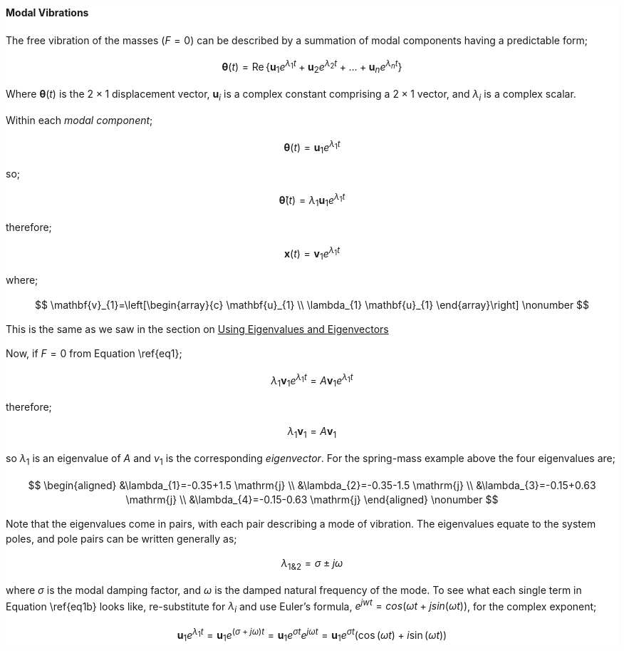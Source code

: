 #### Modal Vibrations

The free vibration of the masses $(F=0)$ can be described by a summation of modal components having a predictable form;

$$ \mathbf{{\theta}}(t)=\operatorname{Re}\left\{\mathbf{u}_{1} e^{\lambda_{1} t}+\mathbf{u}_{2} e^{\lambda_{2} t}+\ldots+\mathbf{u}_{n} e^{\lambda_{n} t}\right\}  \label{eq1b} $$

Where $\mathbf{{\theta}}(t)$ is the $2\times1$ displacement vector, $\mathbf{u}_i$ is a complex constant comprising a $2\times1$ vector, and $\lambda_i$ is a complex scalar.  

Within each *modal component*;

$$ \mathbf{\theta}(t)=\mathbf{u}_{1} e^{\lambda_{1}t}  \nonumber $$

so;

$$ \mathbf{\dot{\theta}}(t)=\lambda_{1} \mathbf{u}_{1} e^{\lambda_{1} t}  \nonumber $$

therefore;

$$ \mathbf{x}(t)=\mathbf{v}_{1} e^{\lambda_{1} t} \nonumber $$

where;

$$ \mathbf{v}_{1}=\left[\begin{array}{c}
\mathbf{u}_{1} \\
\lambda_{1} \mathbf{u}_{1}
\end{array}\right] \nonumber $$

This is the same as we saw in the section on [Using Eigenvalues and Eigenvectors](https://bamason2.github.io/ttc066-module/notes/Section_6.html#section-6-using-eigenvalues-and-eigenvectors)

Now, if $F=0$ from Equation \ref{eq1};

$$ \lambda_{1} \mathbf{v}_{1} e^{\lambda_{1} t}=A \mathbf{v}_{1} e^{\lambda_{1} t} \nonumber $$

therefore;

$$ \lambda_{1} \mathbf{v}_{1}=A \mathbf{v}_{1} \nonumber $$

so $\lambda_1$ is an eigenvalue of $A$ and $\nu_1$ is the corresponding *eigenvector*. For the spring-mass example above the four eigenvalues are;

$$ \begin{aligned}
&\lambda_{1}=-0.35+1.5 \mathrm{j} \\
&\lambda_{2}=-0.35-1.5 \mathrm{j} \\
&\lambda_{3}=-0.15+0.63 \mathrm{j} \\
&\lambda_{4}=-0.15-0.63 \mathrm{j}
\end{aligned} \nonumber $$

Note that the eigenvalues come in pairs, with each pair describing a mode of vibration. The eigenvalues equate to the system poles, and pole pairs can be written generally as;

$$ \lambda_{1 \& 2}=\sigma \pm j \omega  \nonumber $$

where $\sigma$ is the modal damping factor, and $\omega$ is the damped natural frequency of the mode. To see what each single term in Equation \ref{eq1b} looks like, re-substitute for $\lambda_i$ and use Euler’s formula, $e^{jwt}=cos(\omega t + j sin(\omega t))$, for the complex exponent;

$$ \mathbf{u}_{1} e^{\lambda_{1} t}=\mathbf{u}_{1} e^{(\sigma+j\omega) t}=\mathbf{u}_{1} e^{\sigma t} e^{j\omega t}=\mathbf{u}_{1} e^{\sigma t}(\cos (\omega t)+i \sin (\omega t))  \nonumber $$

